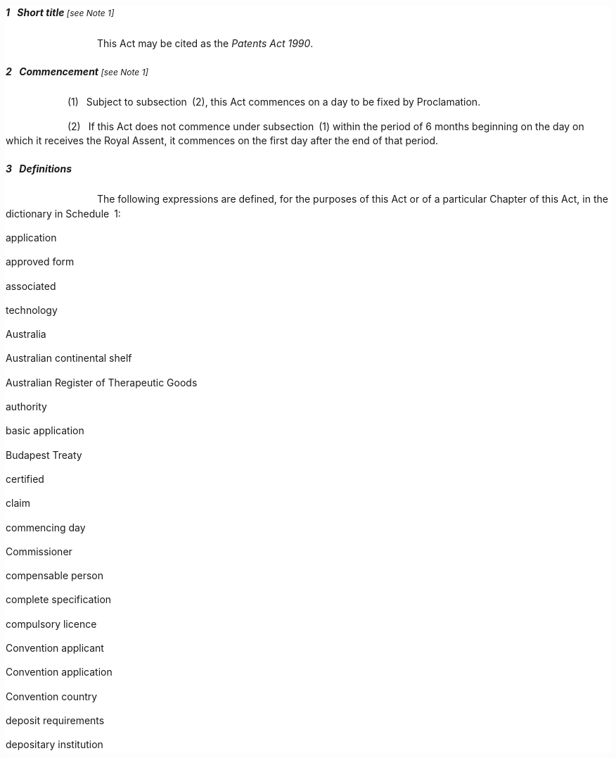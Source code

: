 ##### <a id="1"></a>1  Short title<span style="font-size:9.0pt; font-weight:normal"> [_see_ Note 1]</span>

                   This Act may be cited as the _Patents Act 1990_.

##### <a id="2"></a>2  Commencement<span style="font-size:9.0pt; font-weight:normal"> [_see_ Note 1]</span>

             (1)  Subject to subsection (2), this Act commences on a day to be fixed by Proclamation.

             (2)  If this Act does not commence under subsection (1) within the period of 6 months beginning on the day on which it receives the Royal Assent, it commences on the first day after the end of that period.

##### <a id="3"></a>3  Definitions

                   The following expressions are defined, for the purposes of this Act or of a particular Chapter of this Act, in the dictionary in Schedule 1:

application

approved form

associated

technology

Australia

Australian continental shelf

Australian Register of Therapeutic Goods

authority

basic application

Budapest Treaty

certified

claim

commencing day

Commissioner

compensable person

complete specification

compulsory licence

Convention applicant

Convention application

Convention country

deposit requirements

depositary institution
